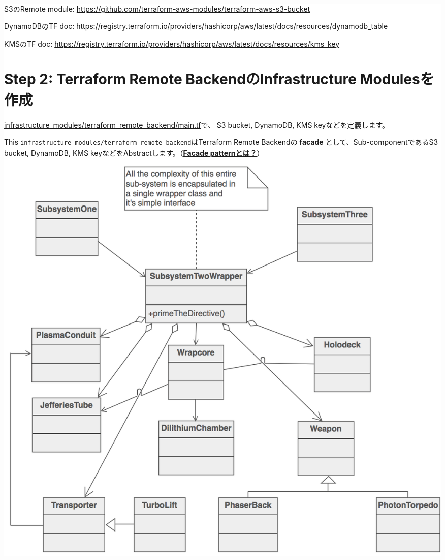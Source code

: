 S3のRemote module: https://github.com/terraform-aws-modules/terraform-aws-s3-bucket

DynamoDBのTF doc: https://registry.terraform.io/providers/hashicorp/aws/latest/docs/resources/dynamodb_table

KMSのTF doc: https://registry.terraform.io/providers/hashicorp/aws/latest/docs/resources/kms_key



# Step 2: Terraform Remote BackendのInfrastructure Modulesを作成

[infrastructure_modules/terraform_remote_backend/main.tf](infrastructure_modules/terraform_remote_backend/main.tf)で、 S3 bucket, DynamoDB, KMS keyなどを定義します。


This `infrastructure_modules/terraform_remote_backend`はTerraform Remote Backendの __facade__ として、Sub-componentであるS3 bucket, DynamoDB, KMS keyなどをAbstractします。（__[Facade patternとは？](https://sourcemaking.com/design_patterns/facade)__）


![alt text](../imgs/facade_1.png "")